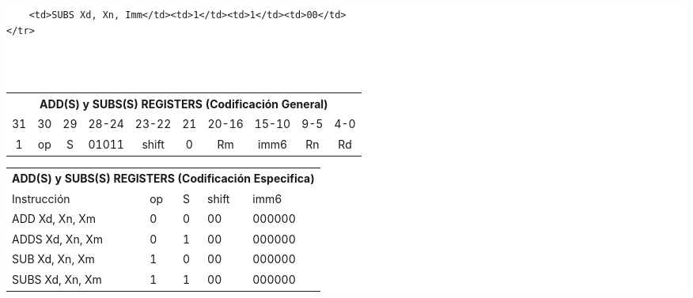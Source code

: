 		<td>SUBS Xd, Xn, Imm</td><td>1</td><td>1</td><td>00</td>
	</tr>
</table>

<br>
<br>

<table style="text-align: center;">
	<tr>
		<th colspan="32">ADD(S) y SUBS(S) REGISTERS (Codificación General)</th>
	</tr>
	<tr>
		<td colspan="1">31</td>
		<td colspan="1">30</td>
		<td colspan="1">29</td>
		<td colspan="5">28-24</td>
		<td colspan="2">23-22</td>
		<td colspan="1">21</td>
		<td colspan="5">20-16</td>
		<td colspan="6">15-10</td>
		<td colspan="5">9-5</td>
		<td colspan="5">4-0</td>
	</tr>
	<tr>
		<td colspan="1">1</td>
		<td colspan="1">op</td>
		<td colspan="1">S</td>
		<td colspan="5">01011</td>
		<td colspan="2">shift</td>
		<td colspan="1">0</td>
		<td colspan="5">Rm</td>
		<td colspan="6">imm6</td>
		<td colspan="5">Rn</td>
		<td colspan="5">Rd</td>
	</tr>
</table>
<table>
	<tr>
		<th colspan="5">ADD(S) y SUBS(S) REGISTERS (Codificación Especifica)</th>
	</tr>
	<tr>
		<td>Instrucción</td><td>op</td><td>S</td><td>shift</td><td>imm6</td>
	</tr>
	<tr>
		<td>ADD Xd, Xn, Xm</td><td>0</td><td>0</td><td>00</td><td>000000</td>
	</tr>
	<tr>
		<td>ADDS Xd, Xn, Xm</td><td>0</td><td>1</td><td>00</td><td>000000</td>
	</tr>
	<tr>
		<td>SUB Xd, Xn, Xm</td><td>1</td><td>0</td><td>00</td><td>000000</td>
	</tr>
	<tr>
		<td>SUBS Xd, Xn, Xm</td><td>1</td><td>1</td><td>00</td><td>000000</td>
	</tr>
</table>
